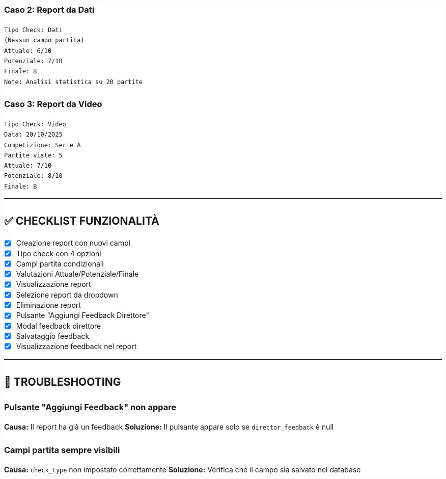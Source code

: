 ### **Caso 2: Report da Dati**

```
Tipo Check: Dati
(Nessun campo partita)
Attuale: 6/10
Potenziale: 7/10
Finale: B
Note: Analisi statistica su 20 partite
```

### **Caso 3: Report da Video**

```
Tipo Check: Video
Data: 20/10/2025
Competizione: Serie A
Partite viste: 5
Attuale: 7/10
Potenziale: 8/10
Finale: B
```

---

## ✅ CHECKLIST FUNZIONALITÀ

- [x] Creazione report con nuovi campi
- [x] Tipo check con 4 opzioni
- [x] Campi partita condizionali
- [x] Valutazioni Attuale/Potenziale/Finale
- [x] Visualizzazione report
- [x] Selezione report da dropdown
- [x] Eliminazione report
- [x] Pulsante "Aggiungi Feedback Direttore"
- [x] Modal feedback direttore
- [x] Salvataggio feedback
- [x] Visualizzazione feedback nel report

---

## 🐛 TROUBLESHOOTING

### **Pulsante "Aggiungi Feedback" non appare**
**Causa:** Il report ha già un feedback
**Soluzione:** Il pulsante appare solo se `director_feedback` è null

### **Campi partita sempre visibili**
**Causa:** `check_type` non impostato correttamente
**Soluzione:** Verifica che il campo sia salvato nel database
